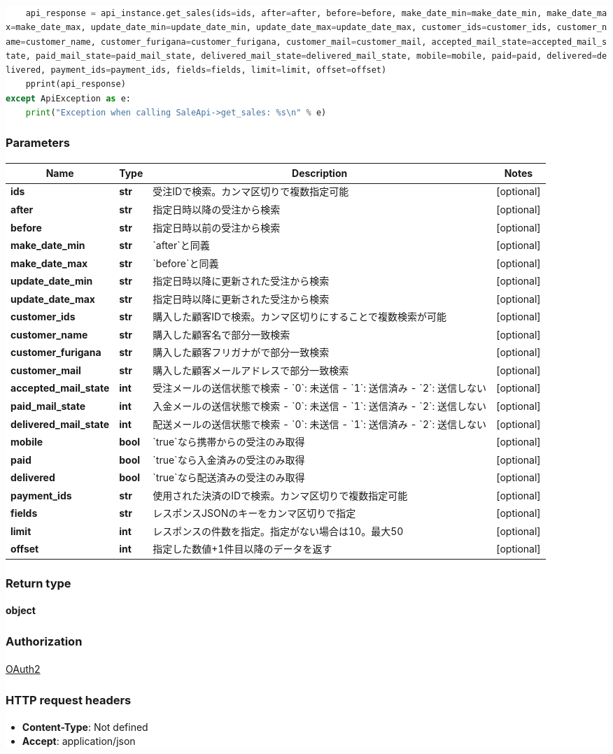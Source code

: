 ```python
    api_response = api_instance.get_sales(ids=ids, after=after, before=before, make_date_min=make_date_min, make_date_max=make_date_max, update_date_min=update_date_min, update_date_max=update_date_max, customer_ids=customer_ids, customer_name=customer_name, customer_furigana=customer_furigana, customer_mail=customer_mail, accepted_mail_state=accepted_mail_state, paid_mail_state=paid_mail_state, delivered_mail_state=delivered_mail_state, mobile=mobile, paid=paid, delivered=delivered, payment_ids=payment_ids, fields=fields, limit=limit, offset=offset)
    pprint(api_response)
except ApiException as e:
    print("Exception when calling SaleApi->get_sales: %s\n" % e)
```

### Parameters

Name | Type | Description  | Notes
------------- | ------------- | ------------- | -------------
 **ids** | **str**| 受注IDで検索。カンマ区切りで複数指定可能 | [optional] 
 **after** | **str**| 指定日時以降の受注から検索 | [optional] 
 **before** | **str**| 指定日時以前の受注から検索 | [optional] 
 **make_date_min** | **str**| &#x60;after&#x60;と同義 | [optional] 
 **make_date_max** | **str**| &#x60;before&#x60;と同義 | [optional] 
 **update_date_min** | **str**| 指定日時以降に更新された受注から検索 | [optional] 
 **update_date_max** | **str**| 指定日時以降に更新された受注から検索 | [optional] 
 **customer_ids** | **str**| 購入した顧客IDで検索。カンマ区切りにすることで複数検索が可能 | [optional] 
 **customer_name** | **str**| 購入した顧客名で部分一致検索 | [optional] 
 **customer_furigana** | **str**| 購入した顧客フリガナがで部分一致検索 | [optional] 
 **customer_mail** | **str**| 購入した顧客メールアドレスで部分一致検索 | [optional] 
 **accepted_mail_state** | **int**| 受注メールの送信状態で検索  - &#x60;0&#x60;: 未送信 - &#x60;1&#x60;: 送信済み - &#x60;2&#x60;: 送信しない  | [optional] 
 **paid_mail_state** | **int**| 入金メールの送信状態で検索  - &#x60;0&#x60;: 未送信 - &#x60;1&#x60;: 送信済み - &#x60;2&#x60;: 送信しない  | [optional] 
 **delivered_mail_state** | **int**| 配送メールの送信状態で検索  - &#x60;0&#x60;: 未送信 - &#x60;1&#x60;: 送信済み - &#x60;2&#x60;: 送信しない  | [optional] 
 **mobile** | **bool**| &#x60;true&#x60;なら携帯からの受注のみ取得 | [optional] 
 **paid** | **bool**| &#x60;true&#x60;なら入金済みの受注のみ取得 | [optional] 
 **delivered** | **bool**| &#x60;true&#x60;なら配送済みの受注のみ取得 | [optional] 
 **payment_ids** | **str**| 使用された決済のIDで検索。カンマ区切りで複数指定可能 | [optional] 
 **fields** | **str**| レスポンスJSONのキーをカンマ区切りで指定 | [optional] 
 **limit** | **int**| レスポンスの件数を指定。指定がない場合は10。最大50 | [optional] 
 **offset** | **int**| 指定した数値+1件目以降のデータを返す | [optional] 

### Return type

**object**

### Authorization

[OAuth2](../README.md#OAuth2)

### HTTP request headers

 - **Content-Type**: Not defined
 - **Accept**: application/json
